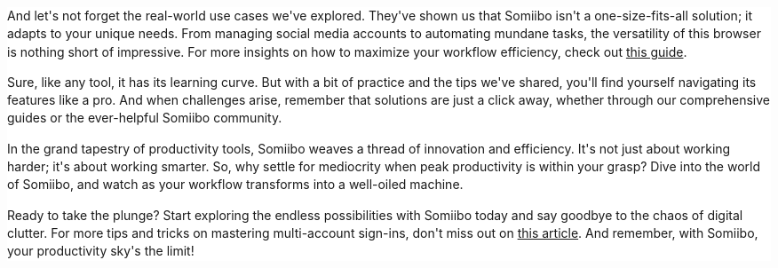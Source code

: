 And let's not forget the real-world use cases we've explored. They've shown us that Somiibo isn't a one-size-fits-all solution; it adapts to your unique needs. From managing social media accounts to automating mundane tasks, the versatility of this browser is nothing short of impressive. For more insights on how to maximize your workflow efficiency, check out [this guide](https://productivitybrowser.com/blog/streamlining-your-digital-tasks-a-guide-to-browser-productivity-tools).

Sure, like any tool, it has its learning curve. But with a bit of practice and the tips we've shared, you'll find yourself navigating its features like a pro. And when challenges arise, remember that solutions are just a click away, whether through our comprehensive guides or the ever-helpful Somiibo community.

In the grand tapestry of productivity tools, Somiibo weaves a thread of innovation and efficiency. It's not just about working harder; it's about working smarter. So, why settle for mediocrity when peak productivity is within your grasp? Dive into the world of Somiibo, and watch as your workflow transforms into a well-oiled machine.

Ready to take the plunge? Start exploring the endless possibilities with Somiibo today and say goodbye to the chaos of digital clutter. For more tips and tricks on mastering multi-account sign-ins, don't miss out on [this article](https://productivitybrowser.com/blog/mastering-multi-account-sign-in-tips-and-tricks-with-somiibo). And remember, with Somiibo, your productivity sky's the limit!
